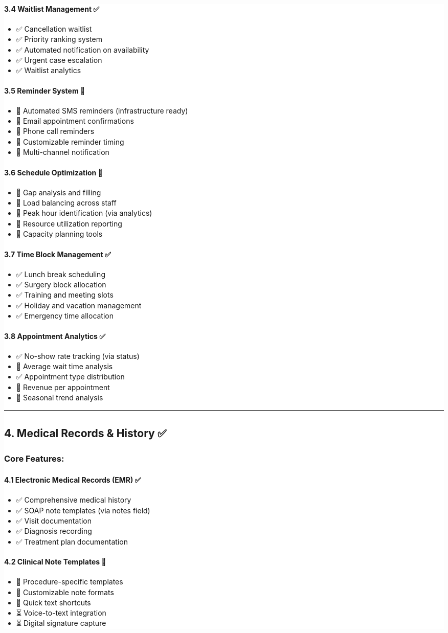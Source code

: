 #### 3.4 Waitlist Management ✅
- ✅ Cancellation waitlist
- ✅ Priority ranking system
- ✅ Automated notification on availability
- ✅ Urgent case escalation
- ✅ Waitlist analytics

#### 3.5 Reminder System 🔄
- 🔄 Automated SMS reminders (infrastructure ready)
- 🔄 Email appointment confirmations
- 🔄 Phone call reminders
- 🔄 Customizable reminder timing
- 🔄 Multi-channel notification

#### 3.6 Schedule Optimization 🔄
- 🔄 Gap analysis and filling
- 🔄 Load balancing across staff
- 🔄 Peak hour identification (via analytics)
- 🔄 Resource utilization reporting
- 🔄 Capacity planning tools

#### 3.7 Time Block Management ✅
- ✅ Lunch break scheduling
- ✅ Surgery block allocation
- ✅ Training and meeting slots
- ✅ Holiday and vacation management
- ✅ Emergency time allocation

#### 3.8 Appointment Analytics ✅
- ✅ No-show rate tracking (via status)
- 🔄 Average wait time analysis
- ✅ Appointment type distribution
- 🔄 Revenue per appointment
- 🔄 Seasonal trend analysis

---

## 4. Medical Records & History ✅

### Core Features:

#### 4.1 Electronic Medical Records (EMR) ✅
- ✅ Comprehensive medical history
- ✅ SOAP note templates (via notes field)
- ✅ Visit documentation
- ✅ Diagnosis recording
- ✅ Treatment plan documentation

#### 4.2 Clinical Note Templates 🔄
- 🔄 Procedure-specific templates
- 🔄 Customizable note formats
- 🔄 Quick text shortcuts
- ⏳ Voice-to-text integration
- ⏳ Digital signature capture

